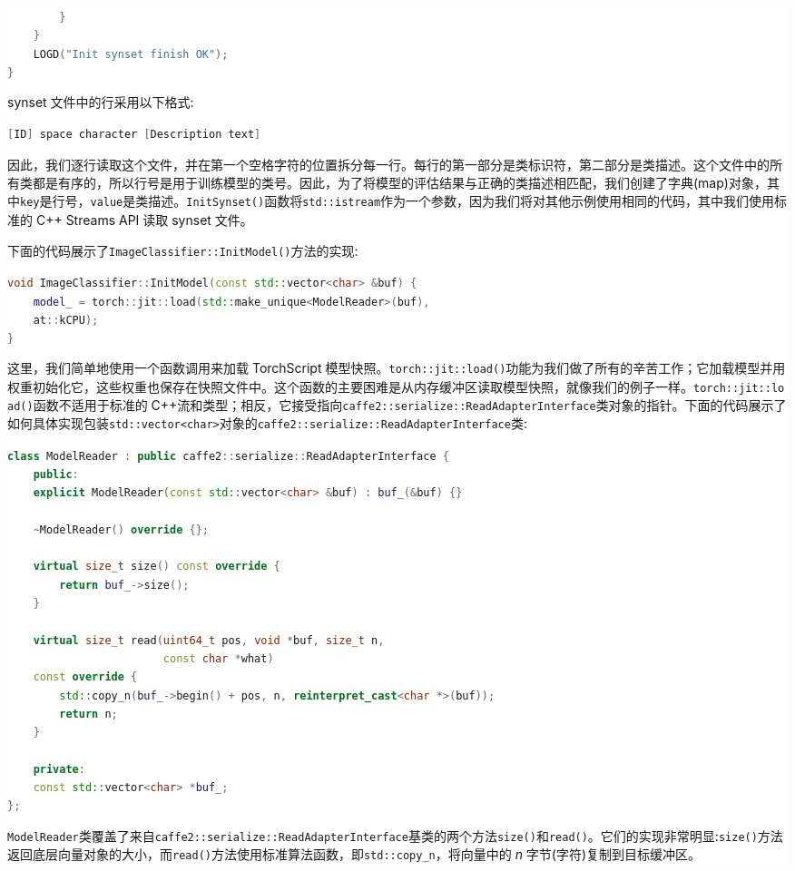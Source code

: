 ```cpp
        }
    }
    LOGD("Init synset finish OK");
}
```

synset 文件中的行采用以下格式:

```cpp
[ID] space character [Description text] 
```

因此，我们逐行读取这个文件，并在第一个空格字符的位置拆分每一行。每行的第一部分是类标识符，第二部分是类描述。这个文件中的所有类都是有序的，所以行号是用于训练模型的类号。因此，为了将模型的评估结果与正确的类描述相匹配，我们创建了字典(map)对象，其中`key`是行号，`value`是类描述。`InitSynset()`函数将`std::istream`作为一个参数，因为我们将对其他示例使用相同的代码，其中我们使用标准的 C++ Streams API 读取 synset 文件。

下面的代码展示了`ImageClassifier::InitModel()`方法的实现:

```cpp
void ImageClassifier::InitModel(const std::vector<char> &buf) {
    model_ = torch::jit::load(std::make_unique<ModelReader>(buf), 
    at::kCPU);
}
```

这里，我们简单地使用一个函数调用来加载 TorchScript 模型快照。`torch::jit::load()`功能为我们做了所有的辛苦工作；它加载模型并用权重初始化它，这些权重也保存在快照文件中。这个函数的主要困难是从内存缓冲区读取模型快照，就像我们的例子一样。`torch::jit::load()`函数不适用于标准的 C++流和类型；相反，它接受指向`caffe2::serialize::ReadAdapterInterface`类对象的指针。下面的代码展示了如何具体实现包装`std::vector<char>`对象的`caffe2::serialize::ReadAdapterInterface`类:

```cpp
class ModelReader : public caffe2::serialize::ReadAdapterInterface {
    public:
    explicit ModelReader(const std::vector<char> &buf) : buf_(&buf) {}

    ~ModelReader() override {};

    virtual size_t size() const override {
        return buf_->size();
    }

    virtual size_t read(uint64_t pos, void *buf, size_t n, 
                        const char *what)
    const override {
        std::copy_n(buf_->begin() + pos, n, reinterpret_cast<char *>(buf));
        return n;
    }

    private:
    const std::vector<char> *buf_;
};
```

`ModelReader`类覆盖了来自`caffe2::serialize::ReadAdapterInterface`基类的两个方法`size()`和`read()`。它们的实现非常明显:`size()`方法返回底层向量对象的大小，而`read()`方法使用标准算法函数，即`std::copy_n`，将向量中的 *n* 字节(字符)复制到目标缓冲区。
